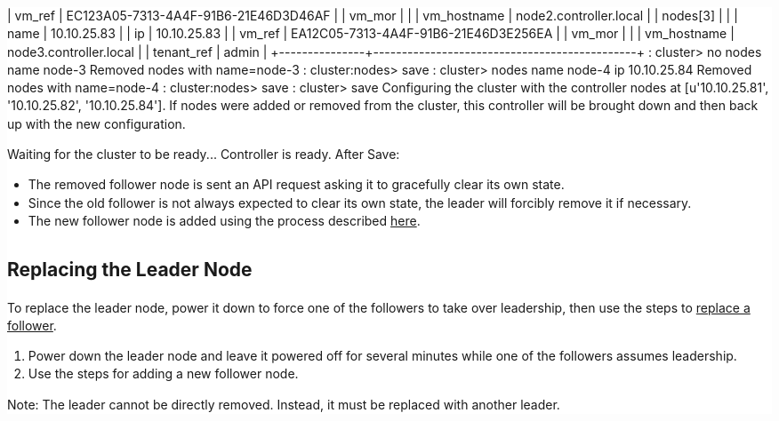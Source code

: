 | vm_ref | EC123A05-7313-4A4F-91B6-21E46D3D46AF |
| vm_mor | |
| vm_hostname | node2.controller.local |
| nodes[3] | |
| name | 10.10.25.83 |
| ip | 10.10.25.83 |
| vm_ref | EA12C05-7313-4A4F-91B6-21E46D3E256EA |
| vm_mor | |
| vm_hostname | node3.controller.local |
| tenant_ref | admin |
+---------------+----------------------------------------------+
: cluster&gt; no nodes name node-3
Removed nodes with name=node-3
: cluster:nodes&gt; save
: cluster&gt; nodes name node-4 ip 10.10.25.84
Removed nodes with name=node-4
: cluster:nodes&gt; save
: cluster&gt; save
Configuring the cluster with the controller nodes at [u'10.10.25.81', '10.10.25.82', '10.10.25.84'].
If nodes were added or removed from the cluster, this controller will be brought down and then back up with the new configuration.

Waiting for the cluster to be ready...
Controller is ready.</code></pre> After Save: 

* The removed follower node is sent an API request asking it to gracefully clear its own state.
* Since the old follower is not always expected to clear its own state, the leader will forcibly remove it if necessary.
* The new follower node is added using the process described <a href="changing-avi-controller-cluster-configuration#cluster-transition-process"> here</a>. 

<a name="replaceleader"></a>

## Replacing the Leader Node

To replace the leader node, power it down to force one of the followers to take over leadership, then use the steps to <a href="#changefollower">replace a follower</a>.
<ol> 
 <li>Power down the leader node and leave it powered off for several minutes while one of the followers assumes leadership.</li> 
 <li>Use the steps for adding a new follower node.</li> 
</ol> 

Note: The leader cannot be directly removed. Instead, it must be replaced with another leader.
